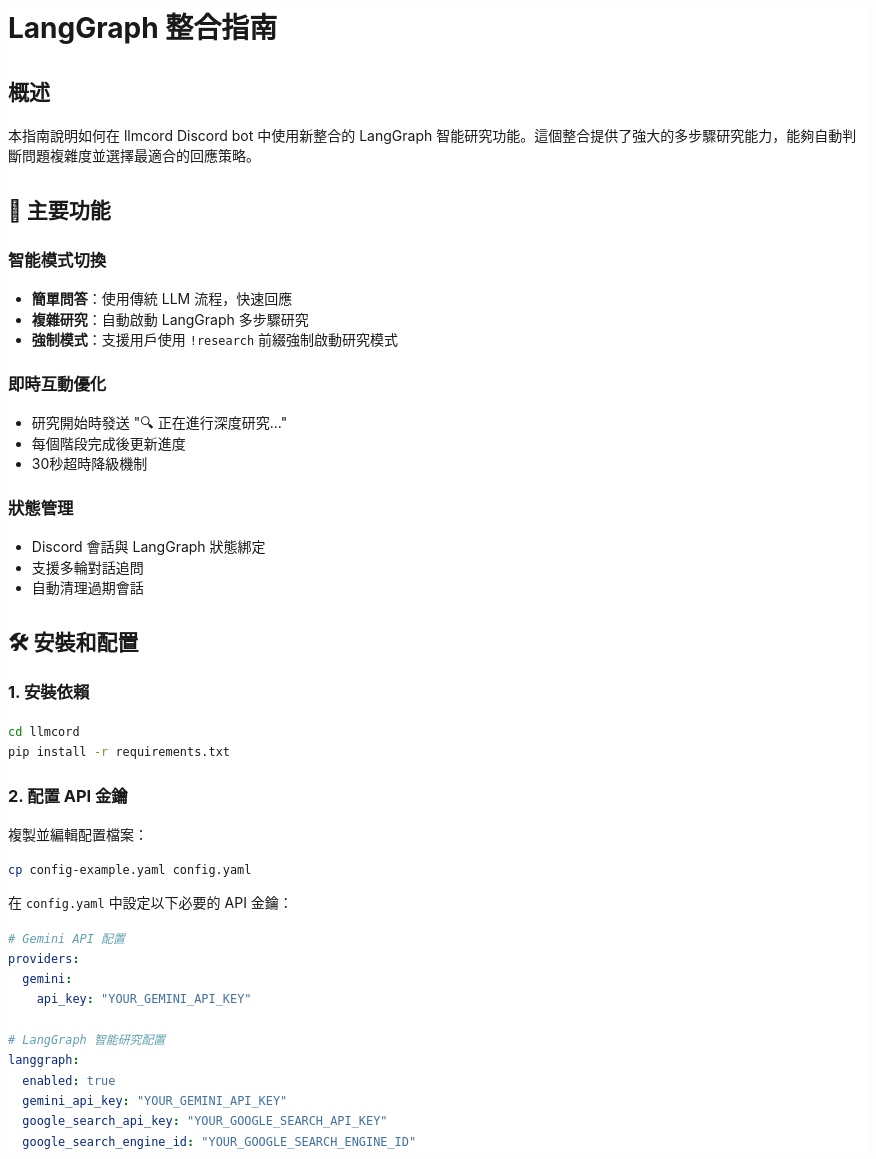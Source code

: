 # LangGraph 整合指南

## 概述

本指南說明如何在 llmcord Discord bot 中使用新整合的 LangGraph 智能研究功能。這個整合提供了強大的多步驟研究能力，能夠自動判斷問題複雜度並選擇最適合的回應策略。

## 🌟 主要功能

### 智能模式切換
- **簡單問答**：使用傳統 LLM 流程，快速回應
- **複雜研究**：自動啟動 LangGraph 多步驟研究
- **強制模式**：支援用戶使用 `!research` 前綴強制啟動研究模式

### 即時互動優化
- 研究開始時發送 "🔍 正在進行深度研究..."
- 每個階段完成後更新進度
- 30秒超時降級機制

### 狀態管理
- Discord 會話與 LangGraph 狀態綁定
- 支援多輪對話追問
- 自動清理過期會話

## 🛠️ 安裝和配置

### 1. 安裝依賴

```bash
cd llmcord
pip install -r requirements.txt
```

### 2. 配置 API 金鑰

複製並編輯配置檔案：

```bash
cp config-example.yaml config.yaml
```

在 `config.yaml` 中設定以下必要的 API 金鑰：

```yaml
# Gemini API 配置
providers:
  gemini:
    api_key: "YOUR_GEMINI_API_KEY"

# LangGraph 智能研究配置
langgraph:
  enabled: true
  gemini_api_key: "YOUR_GEMINI_API_KEY"
  google_search_api_key: "YOUR_GOOGLE_SEARCH_API_KEY"
  google_search_engine_id: "YOUR_GOOGLE_SEARCH_ENGINE_ID"
```
